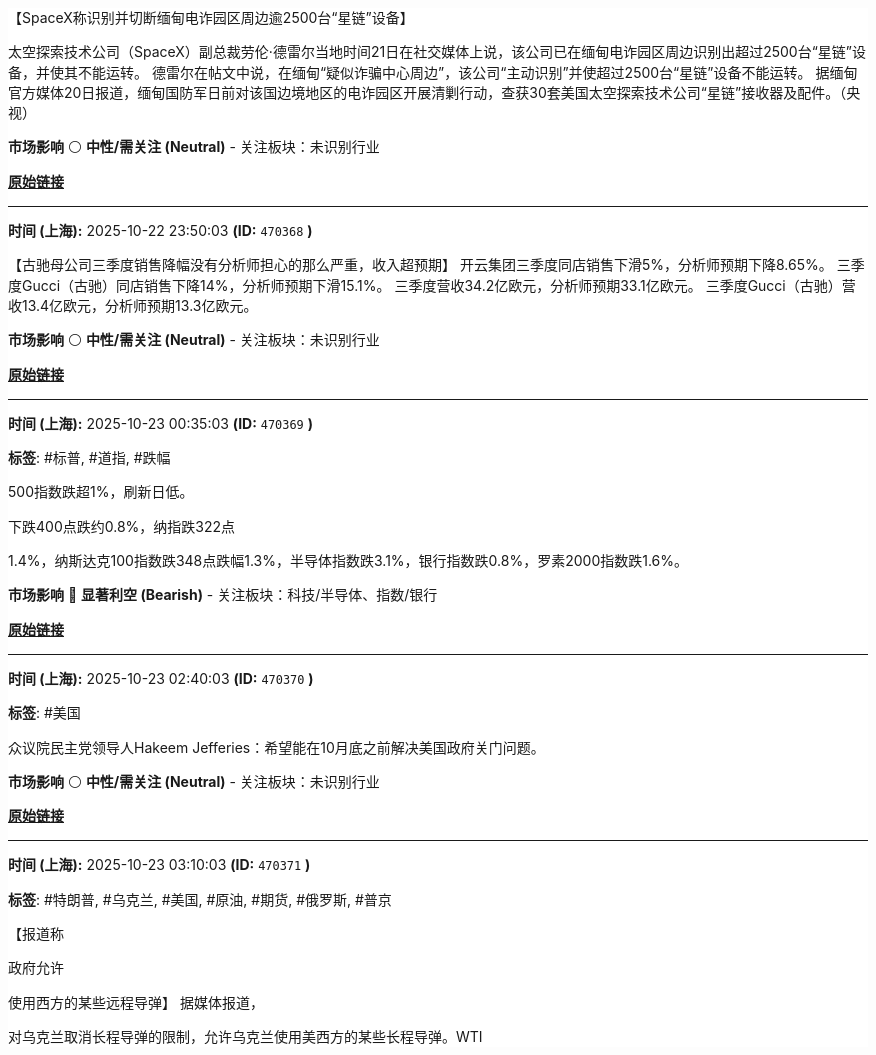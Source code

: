 【SpaceX称识别并切断缅甸电诈园区周边逾2500台“星链”设备】

太空探索技术公司（SpaceX）副总裁劳伦·德雷尔当地时间21日在社交媒体上说，该公司已在缅甸电诈园区周边识别出超过2500台“星链”设备，并使其不能运转。
德雷尔在帖文中说，在缅甸“疑似诈骗中心周边”，该公司“主动识别”并使超过2500台“星链”设备不能运转。
据缅甸官方媒体20日报道，缅甸国防军日前对该国边境地区的电诈园区开展清剿行动，查获30套美国太空探索技术公司“星链”接收器及配件。（央视）

**市场影响** ⚪ **中性/需关注 (Neutral)** - 关注板块：未识别行业

**[原始链接](https://t.me/FinanceNewsDaily/470367)**

---
**时间 (上海):** 2025-10-22 23:50:03 **(ID:** `470368` **)**

【古驰母公司三季度销售降幅没有分析师担心的那么严重，收入超预期】
开云集团三季度同店销售下滑5%，分析师预期下降8.65%。
三季度Gucci（古驰）同店销售下降14%，分析师预期下滑15.1%。
三季度营收34.2亿欧元，分析师预期33.1亿欧元。
三季度Gucci（古驰）营收13.4亿欧元，分析师预期13.3亿欧元。

**市场影响** ⚪ **中性/需关注 (Neutral)** - 关注板块：未识别行业

**[原始链接](https://t.me/FinanceNewsDaily/470368)**

---
**时间 (上海):** 2025-10-23 00:35:03 **(ID:** `470369` **)**

**标签**: #标普, #道指, #跌幅

500指数跌超1%，刷新日低。

下跌400点跌约0.8%，纳指跌322点

1.4%，纳斯达克100指数跌348点跌幅1.3%，半导体指数跌3.1%，银行指数跌0.8%，罗素2000指数跌1.6%。

**市场影响** 🔴 **显著利空 (Bearish)** - 关注板块：科技/半导体、指数/银行

**[原始链接](https://t.me/FinanceNewsDaily/470369)**

---
**时间 (上海):** 2025-10-23 02:40:03 **(ID:** `470370` **)**

**标签**: #美国

众议院民主党领导人Hakeem Jefferies：希望能在10月底之前解决美国政府关门问题。

**市场影响** ⚪ **中性/需关注 (Neutral)** - 关注板块：未识别行业

**[原始链接](https://t.me/FinanceNewsDaily/470370)**

---
**时间 (上海):** 2025-10-23 03:10:03 **(ID:** `470371` **)**

**标签**: #特朗普, #乌克兰, #美国, #原油, #期货, #俄罗斯, #普京

【报道称

政府允许

使用西方的某些远程导弹】
据媒体报道，

对乌克兰取消长程导弹的限制，允许乌克兰使用美西方的某些长程导弹。WTI
